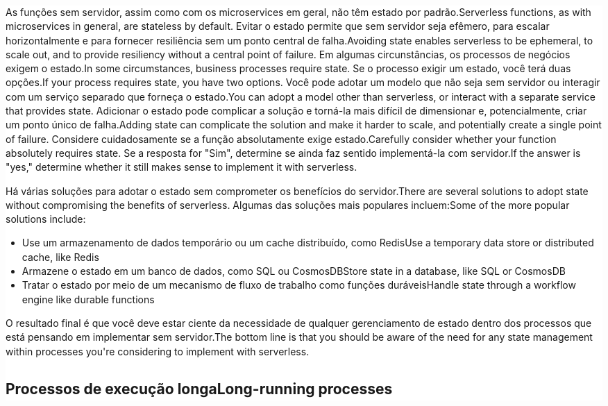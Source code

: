 <span data-ttu-id="e218a-110">As funções sem servidor, assim como com os microservices em geral, não têm estado por padrão.</span><span class="sxs-lookup"><span data-stu-id="e218a-110">Serverless functions, as with microservices in general, are stateless by default.</span></span> <span data-ttu-id="e218a-111">Evitar o estado permite que sem servidor seja efêmero, para escalar horizontalmente e para fornecer resiliência sem um ponto central de falha.</span><span class="sxs-lookup"><span data-stu-id="e218a-111">Avoiding state enables serverless to be ephemeral, to scale out, and to provide resiliency without a central point of failure.</span></span> <span data-ttu-id="e218a-112">Em algumas circunstâncias, os processos de negócios exigem o estado.</span><span class="sxs-lookup"><span data-stu-id="e218a-112">In some circumstances, business processes require state.</span></span> <span data-ttu-id="e218a-113">Se o processo exigir um estado, você terá duas opções.</span><span class="sxs-lookup"><span data-stu-id="e218a-113">If your process requires state, you have two options.</span></span> <span data-ttu-id="e218a-114">Você pode adotar um modelo que não seja sem servidor ou interagir com um serviço separado que forneça o estado.</span><span class="sxs-lookup"><span data-stu-id="e218a-114">You can adopt a model other than serverless, or interact with a separate service that provides state.</span></span> <span data-ttu-id="e218a-115">Adicionar o estado pode complicar a solução e torná-la mais difícil de dimensionar e, potencialmente, criar um ponto único de falha.</span><span class="sxs-lookup"><span data-stu-id="e218a-115">Adding state can complicate the solution and make it harder to scale, and potentially create a single point of failure.</span></span> <span data-ttu-id="e218a-116">Considere cuidadosamente se a função absolutamente exige estado.</span><span class="sxs-lookup"><span data-stu-id="e218a-116">Carefully consider whether your function absolutely requires state.</span></span> <span data-ttu-id="e218a-117">Se a resposta for "Sim", determine se ainda faz sentido implementá-la com servidor.</span><span class="sxs-lookup"><span data-stu-id="e218a-117">If the answer is "yes," determine whether it still makes sense to implement it with serverless.</span></span>

<span data-ttu-id="e218a-118">Há várias soluções para adotar o estado sem comprometer os benefícios do servidor.</span><span class="sxs-lookup"><span data-stu-id="e218a-118">There are several solutions to adopt state without compromising the benefits of serverless.</span></span> <span data-ttu-id="e218a-119">Algumas das soluções mais populares incluem:</span><span class="sxs-lookup"><span data-stu-id="e218a-119">Some of the more popular solutions include:</span></span>

* <span data-ttu-id="e218a-120">Use um armazenamento de dados temporário ou um cache distribuído, como Redis</span><span class="sxs-lookup"><span data-stu-id="e218a-120">Use a temporary data store or distributed cache, like Redis</span></span>
* <span data-ttu-id="e218a-121">Armazene o estado em um banco de dados, como SQL ou CosmosDB</span><span class="sxs-lookup"><span data-stu-id="e218a-121">Store state in a database, like SQL or CosmosDB</span></span>
* <span data-ttu-id="e218a-122">Tratar o estado por meio de um mecanismo de fluxo de trabalho como funções duráveis</span><span class="sxs-lookup"><span data-stu-id="e218a-122">Handle state through a workflow engine like durable functions</span></span>

<span data-ttu-id="e218a-123">O resultado final é que você deve estar ciente da necessidade de qualquer gerenciamento de estado dentro dos processos que está pensando em implementar sem servidor.</span><span class="sxs-lookup"><span data-stu-id="e218a-123">The bottom line is that you should be aware of the need for any state management within processes you're considering to implement with serverless.</span></span>

## <a name="long-running-processes"></a><span data-ttu-id="e218a-124">Processos de execução longa</span><span class="sxs-lookup"><span data-stu-id="e218a-124">Long-running processes</span></span>

